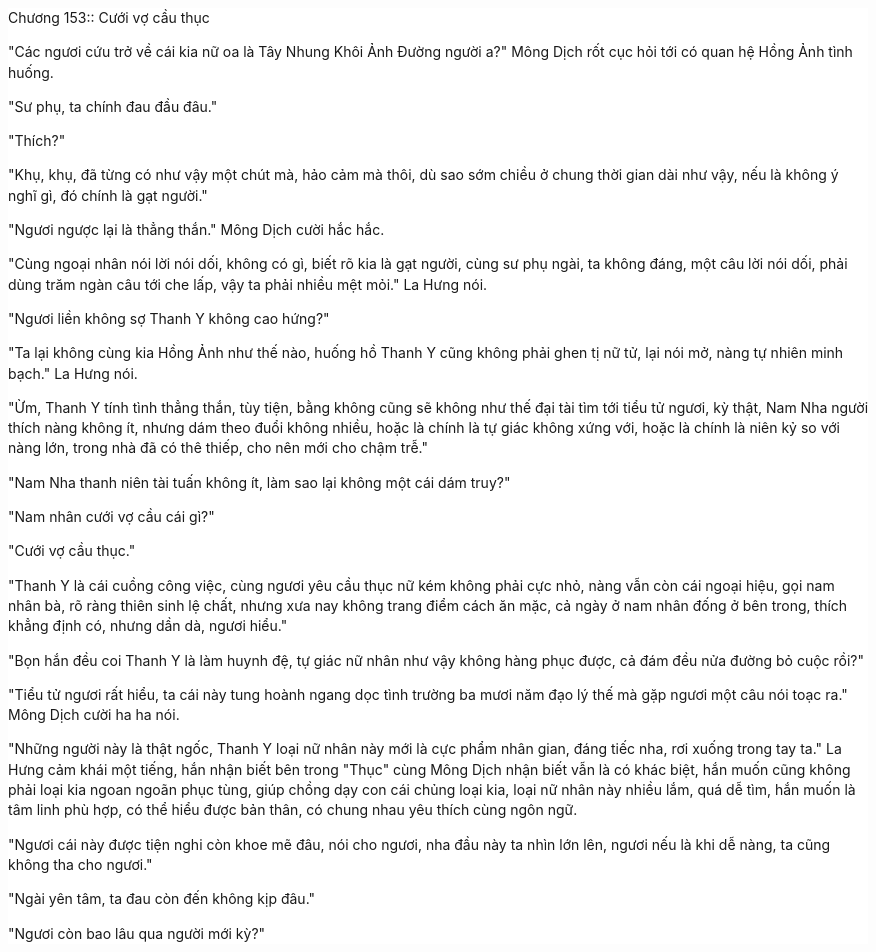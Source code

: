 




Chương 153:: Cưới vợ cầu thục


"Các ngươi cứu trở về cái kia nữ oa là Tây Nhung Khôi Ảnh Đường người a?" Mông Dịch rốt cục hỏi tới có quan hệ Hồng Ảnh tình huống.

"Sư phụ, ta chính đau đầu đâu."

"Thích?"

"Khụ, khụ, đã từng có như vậy một chút mà, hảo cảm mà thôi, dù sao sớm chiều ở chung thời gian dài như vậy, nếu là không ý nghĩ gì, đó chính là gạt người."

"Ngươi ngược lại là thẳng thắn." Mông Dịch cười hắc hắc.

"Cùng ngoại nhân nói lời nói dối, không có gì, biết rõ kia là gạt người, cùng sư phụ ngài, ta không đáng, một câu lời nói dối, phải dùng trăm ngàn câu tới che lấp, vậy ta phải nhiều mệt mỏi." La Hưng nói.

"Ngươi liền không sợ Thanh Y không cao hứng?"

"Ta lại không cùng kia Hồng Ảnh như thế nào, huống hồ Thanh Y cũng không phải ghen tị nữ tử, lại nói mở, nàng tự nhiên minh bạch." La Hưng nói.

"Ừm, Thanh Y tính tình thẳng thắn, tùy tiện, bằng không cũng sẽ không như thế đại tài tìm tới tiểu tử ngươi, kỳ thật, Nam Nha người thích nàng không ít, nhưng dám theo đuổi không nhiều, hoặc là chính là tự giác không xứng với, hoặc là chính là niên kỷ so với nàng lớn, trong nhà đã có thê thiếp, cho nên mới cho chậm trễ."

"Nam Nha thanh niên tài tuấn không ít, làm sao lại không một cái dám truy?"

"Nam nhân cưới vợ cầu cái gì?"

"Cưới vợ cầu thục."

"Thanh Y là cái cuồng công việc, cùng ngươi yêu cầu thục nữ kém không phải cực nhỏ, nàng vẫn còn cái ngoại hiệu, gọi nam nhân bà, rõ ràng thiên sinh lệ chất, nhưng xưa nay không trang điểm cách ăn mặc, cả ngày ở nam nhân đống ở bên trong, thích khẳng định có, nhưng dần dà, ngươi hiểu."

"Bọn hắn đều coi Thanh Y là làm huynh đệ, tự giác nữ nhân như vậy không hàng phục được, cả đám đều nửa đường bỏ cuộc rồi?"

"Tiểu tử ngươi rất hiểu, ta cái này tung hoành ngang dọc tình trường ba mươi năm đạo lý thế mà gặp ngươi một câu nói toạc ra." Mông Dịch cười ha ha nói.

"Những người này là thật ngốc, Thanh Y loại nữ nhân này mới là cực phẩm nhân gian, đáng tiếc nha, rơi xuống trong tay ta." La Hưng cảm khái một tiếng, hắn nhận biết bên trong "Thục" cùng Mông Dịch nhận biết vẫn là có khác biệt, hắn muốn cũng không phải loại kia ngoan ngoãn phục tùng, giúp chồng dạy con cái chủng loại kia, loại nữ nhân này nhiều lắm, quá dễ tìm, hắn muốn là tâm linh phù hợp, có thể hiểu được bản thân, có chung nhau yêu thích cùng ngôn ngữ.

"Ngươi cái này được tiện nghi còn khoe mẽ đâu, nói cho ngươi, nha đầu này ta nhìn lớn lên, ngươi nếu là khi dễ nàng, ta cũng không tha cho ngươi."

"Ngài yên tâm, ta đau còn đến không kịp đâu."

"Ngươi còn bao lâu qua người mới kỳ?"
